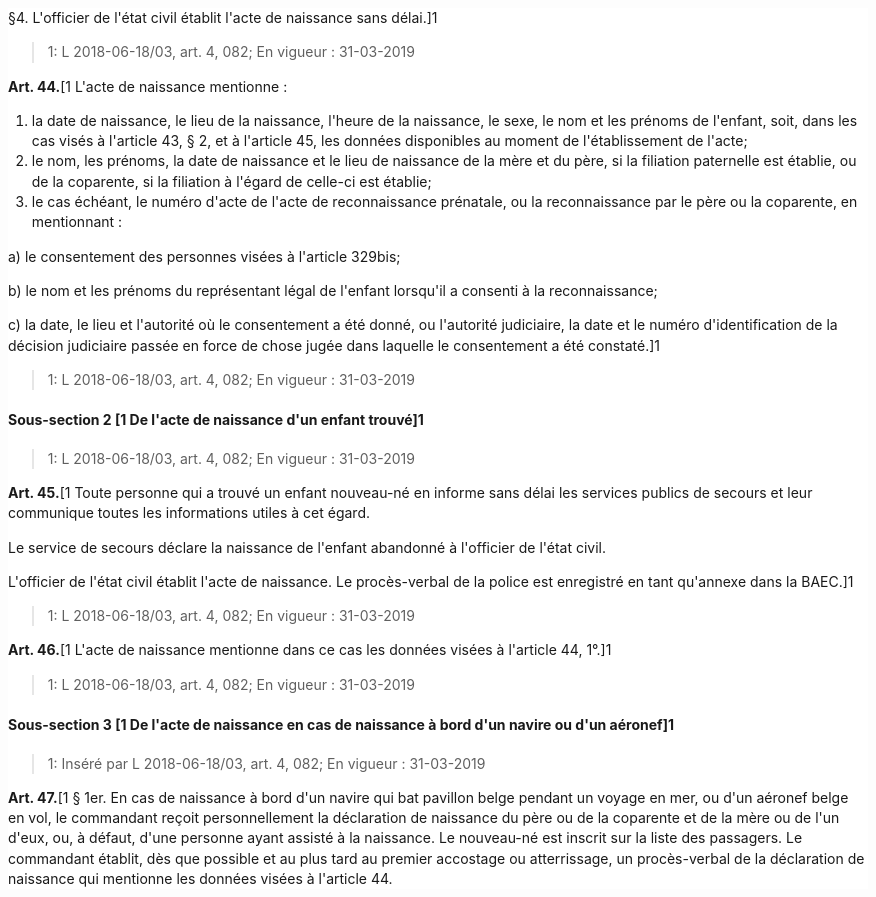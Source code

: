 
§4.  L'officier de l'état civil établit l'acte de naissance sans délai.]1

> 1: L 2018-06-18/03, art. 4, 082; En vigueur : 31-03-2019



**Art. 44.**[1 L'acte de naissance mentionne :
 1. la date de naissance, le lieu de la naissance, l'heure de la naissance, le sexe, le nom et les prénoms de l'enfant, soit, dans les cas visés à l'article 43, § 2, et à l'article 45, les données disponibles au moment de l'établissement de l'acte;
 2. le nom, les prénoms, la date de naissance et le lieu de naissance de la mère et du père, si la filiation paternelle est établie, ou de la coparente, si la filiation à l'égard de celle-ci est établie;
 3. le cas échéant, le numéro d'acte de l'acte de reconnaissance prénatale, ou la reconnaissance par le père ou la coparente, en mentionnant :

a) le consentement des personnes visées à l'article 329bis;

b) le nom et les prénoms du représentant légal de l'enfant lorsqu'il a consenti à la reconnaissance;

c) la date, le lieu et l'autorité où le consentement a été donné, ou l'autorité judiciaire, la date et le numéro d'identification de la décision judiciaire passée en force de chose jugée dans laquelle le consentement a été constaté.]1

> 1: L 2018-06-18/03, art. 4, 082; En vigueur : 31-03-2019


#### Sous-section 2 [1 De l'acte de naissance d'un enfant trouvé]1

> 1: L 2018-06-18/03, art. 4, 082; En vigueur : 31-03-2019



**Art. 45.**[1 Toute personne qui a trouvé un enfant nouveau-né en informe sans délai les services publics de secours et leur communique toutes les informations utiles à cet égard.

Le service de secours déclare la naissance de l'enfant abandonné à l'officier de l'état civil.

L'officier de l'état civil établit l'acte de naissance. Le procès-verbal de la police est enregistré en tant qu'annexe dans la BAEC.]1

> 1: L 2018-06-18/03, art. 4, 082; En vigueur : 31-03-2019



**Art. 46.**[1 L'acte de naissance mentionne dans ce cas les données visées à l'article 44, 1°.]1

> 1: L 2018-06-18/03, art. 4, 082; En vigueur : 31-03-2019


#### Sous-section 3  [1 De l'acte de naissance en cas de naissance à bord d'un navire ou d'un aéronef]1

> 1: Inséré par L 2018-06-18/03, art. 4, 082; En vigueur : 31-03-2019



**Art. 47.**[1 § 1er. En cas de naissance à bord d'un navire qui bat pavillon belge pendant un voyage en mer, ou d'un aéronef belge en vol, le commandant reçoit personnellement la déclaration de naissance du père ou de la coparente et de la mère ou de l'un d'eux, ou, à défaut, d'une personne ayant assisté à la naissance. Le nouveau-né est inscrit sur la liste des passagers. Le commandant établit, dès que possible et au plus tard au premier accostage ou atterrissage, un procès-verbal de la déclaration de naissance qui mentionne les données visées à l'article 44.
